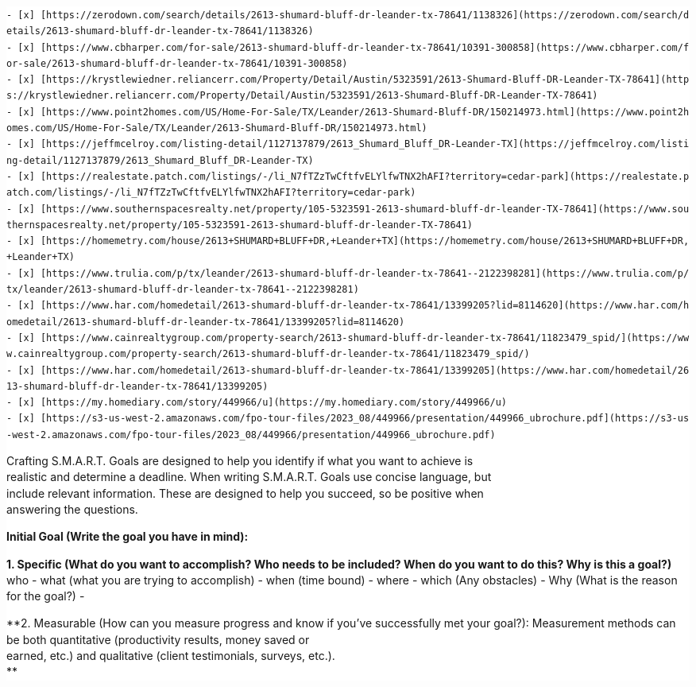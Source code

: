     - [x] [https://zerodown.com/search/details/2613-shumard-bluff-dr-leander-tx-78641/1138326](https://zerodown.com/search/details/2613-shumard-bluff-dr-leander-tx-78641/1138326)
    - [x] [https://www.cbharper.com/for-sale/2613-shumard-bluff-dr-leander-tx-78641/10391-300858](https://www.cbharper.com/for-sale/2613-shumard-bluff-dr-leander-tx-78641/10391-300858)
    - [x] [https://krystlewiedner.reliancerr.com/Property/Detail/Austin/5323591/2613-Shumard-Bluff-DR-Leander-TX-78641](https://krystlewiedner.reliancerr.com/Property/Detail/Austin/5323591/2613-Shumard-Bluff-DR-Leander-TX-78641)
    - [x] [https://www.point2homes.com/US/Home-For-Sale/TX/Leander/2613-Shumard-Bluff-DR/150214973.html](https://www.point2homes.com/US/Home-For-Sale/TX/Leander/2613-Shumard-Bluff-DR/150214973.html)
    - [x] [https://jeffmcelroy.com/listing-detail/1127137879/2613_Shumard_Bluff_DR-Leander-TX](https://jeffmcelroy.com/listing-detail/1127137879/2613_Shumard_Bluff_DR-Leander-TX)
    - [x] [https://realestate.patch.com/listings/-/li_N7fTZzTwCftfvELYlfwTNX2hAFI?territory=cedar-park](https://realestate.patch.com/listings/-/li_N7fTZzTwCftfvELYlfwTNX2hAFI?territory=cedar-park)
    - [x] [https://www.southernspacesrealty.net/property/105-5323591-2613-shumard-bluff-dr-leander-TX-78641](https://www.southernspacesrealty.net/property/105-5323591-2613-shumard-bluff-dr-leander-TX-78641)
    - [x] [https://homemetry.com/house/2613+SHUMARD+BLUFF+DR,+Leander+TX](https://homemetry.com/house/2613+SHUMARD+BLUFF+DR,+Leander+TX)
    - [x] [https://www.trulia.com/p/tx/leander/2613-shumard-bluff-dr-leander-tx-78641--2122398281](https://www.trulia.com/p/tx/leander/2613-shumard-bluff-dr-leander-tx-78641--2122398281)
    - [x] [https://www.har.com/homedetail/2613-shumard-bluff-dr-leander-tx-78641/13399205?lid=8114620](https://www.har.com/homedetail/2613-shumard-bluff-dr-leander-tx-78641/13399205?lid=8114620)
    - [x] [https://www.cainrealtygroup.com/property-search/2613-shumard-bluff-dr-leander-tx-78641/11823479_spid/](https://www.cainrealtygroup.com/property-search/2613-shumard-bluff-dr-leander-tx-78641/11823479_spid/)
    - [x] [https://www.har.com/homedetail/2613-shumard-bluff-dr-leander-tx-78641/13399205](https://www.har.com/homedetail/2613-shumard-bluff-dr-leander-tx-78641/13399205)
    - [x] [https://my.homediary.com/story/449966/u](https://my.homediary.com/story/449966/u)
    - [x] [https://s3-us-west-2.amazonaws.com/fpo-tour-files/2023_08/449966/presentation/449966_ubrochure.pdf](https://s3-us-west-2.amazonaws.com/fpo-tour-files/2023_08/449966/presentation/449966_ubrochure.pdf)
  
Crafting S.M.A.R.T. Goals are designed to help you identify if what you want to achieve is  
realistic and determine a deadline. When writing S.M.A.R.T. Goals use concise language, but  
include relevant information. These are designed to help you succeed, so be positive when  
answering the questions.  
  
  
**Initial Goal (Write the goal you have in mind):**  
  
  
**1. Specific (What do you want to accomplish? Who needs to be included? When do you want to do this? Why is this a goal?)**
who -
what (what you are trying to accomplish) -
when (time bound) -
where -
which (Any obstacles) -
Why (What is the reason for the goal?) -  
  
  
**2. Measurable (How can you measure progress and know if you’ve successfully met your goal?): Measurement methods can be both quantitative (productivity results, money saved or  
earned, etc.) and qualitative (client testimonials, surveys, etc.).  
**
  